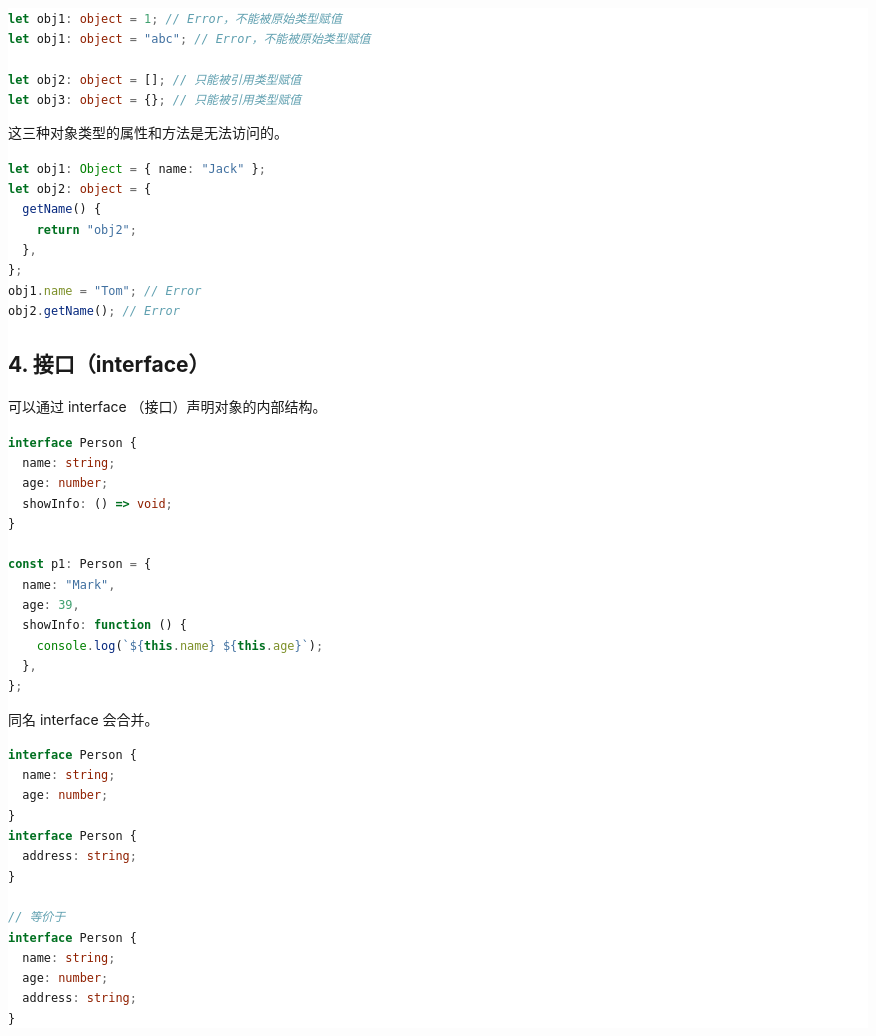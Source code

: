 ```typescript
let obj1: object = 1; // Error，不能被原始类型赋值
let obj1: object = "abc"; // Error，不能被原始类型赋值

let obj2: object = []; // 只能被引用类型赋值
let obj3: object = {}; // 只能被引用类型赋值
```

这三种对象类型的属性和方法是无法访问的。

```typescript
let obj1: Object = { name: "Jack" };
let obj2: object = {
  getName() {
    return "obj2";
  },
};
obj1.name = "Tom"; // Error
obj2.getName(); // Error
```

## 4. 接口（interface）

可以通过 interface （接口）声明对象的内部结构。

```typescript
interface Person {
  name: string;
  age: number;
  showInfo: () => void;
}

const p1: Person = {
  name: "Mark",
  age: 39,
  showInfo: function () {
    console.log(`${this.name} ${this.age}`);
  },
};
```

同名 interface 会合并。

```typescript
interface Person {
  name: string;
  age: number;
}
interface Person {
  address: string;
}

// 等价于
interface Person {
  name: string;
  age: number;
  address: string;
}
```
